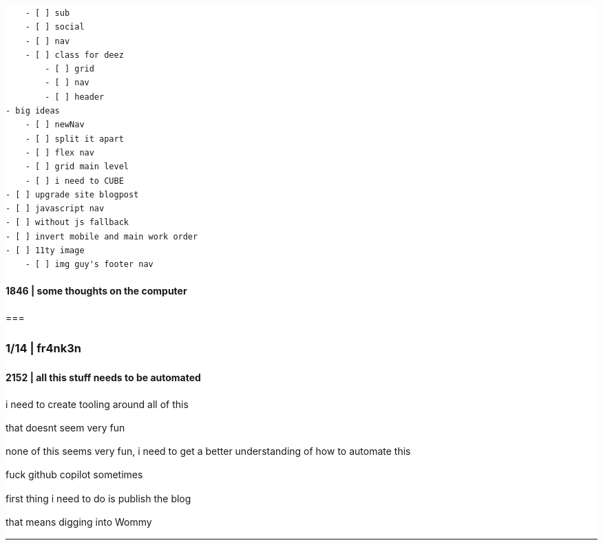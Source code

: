 		- [ ] sub
		- [ ] social
		- [ ] nav
		- [ ] class for deez
			- [ ] grid
			- [ ] nav
			- [ ] header
	- big ideas
		- [ ] newNav
		- [ ] split it apart
		- [ ] flex nav
		- [ ] grid main level
		- [ ] i need to CUBE
	- [ ] upgrade site blogpost
	- [ ] javascript nav
	- [ ] without js fallback
	- [ ] invert mobile and main work order
	- [ ] 11ty image
		- [ ] img guy's footer nav


#### 1846 | some thoughts on the computer





















===


### 1/14 | fr4nk3n

#### 2152 | all this stuff needs to be automated

i need to create tooling around all of this

that doesnt seem very fun



none of this seems very fun, i need to get a better understanding of how to automate this

fuck github copilot sometimes


first thing i need to do is publish the blog

that means digging into Wommy

---
